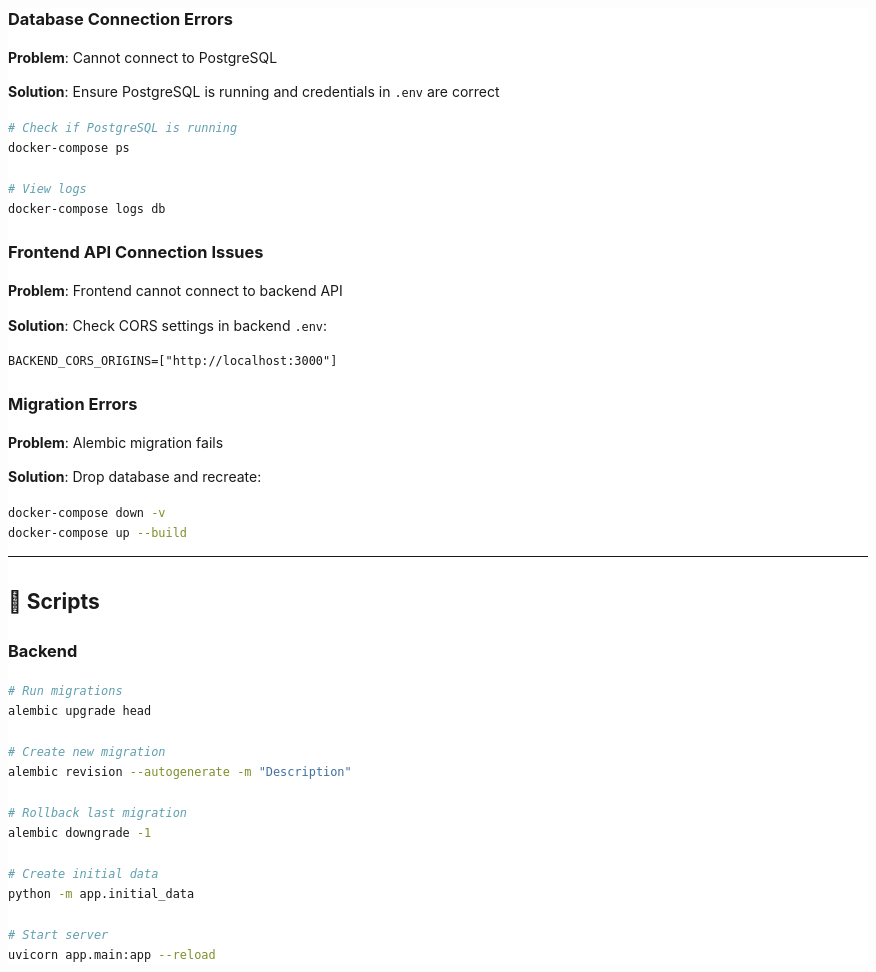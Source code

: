 ### Database Connection Errors

**Problem**: Cannot connect to PostgreSQL

**Solution**: Ensure PostgreSQL is running and credentials in `.env` are correct

```bash
# Check if PostgreSQL is running
docker-compose ps

# View logs
docker-compose logs db
```

### Frontend API Connection Issues

**Problem**: Frontend cannot connect to backend API

**Solution**: Check CORS settings in backend `.env`:

```env
BACKEND_CORS_ORIGINS=["http://localhost:3000"]
```

### Migration Errors

**Problem**: Alembic migration fails

**Solution**: Drop database and recreate:

```bash
docker-compose down -v
docker-compose up --build
```

---

## 📝 Scripts

### Backend

```bash
# Run migrations
alembic upgrade head

# Create new migration
alembic revision --autogenerate -m "Description"

# Rollback last migration
alembic downgrade -1

# Create initial data
python -m app.initial_data

# Start server
uvicorn app.main:app --reload
```
